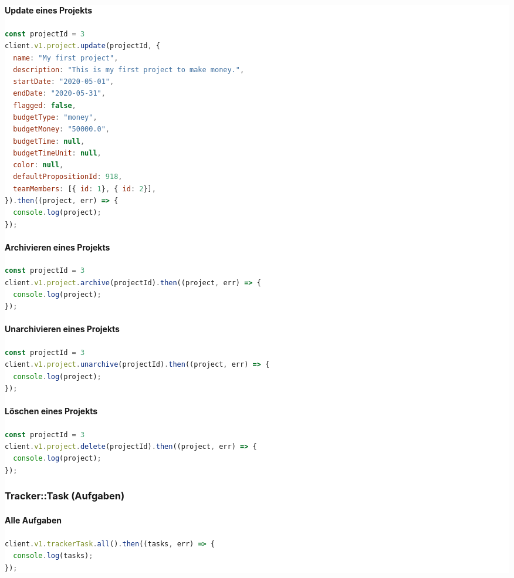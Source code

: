 #### Update eines Projekts

```js
const projectId = 3
client.v1.project.update(projectId, {
  name: "My first project",
  description: "This is my first project to make money.",
  startDate: "2020-05-01",
  endDate: "2020-05-31",
  flagged: false,
  budgetType: "money",
  budgetMoney: "50000.0",
  budgetTime: null,
  budgetTimeUnit: null,
  color: null,
  defaultPropositionId: 918,
  teamMembers: [{ id: 1}, { id: 2}],
}).then((project, err) => {
  console.log(project);
});
```

#### Archivieren eines Projekts

```js
const projectId = 3
client.v1.project.archive(projectId).then((project, err) => {
  console.log(project);
});
```

#### Unarchivieren eines Projekts

```js
const projectId = 3
client.v1.project.unarchive(projectId).then((project, err) => {
  console.log(project);
});
```

#### Löschen eines Projekts

```js
const projectId = 3
client.v1.project.delete(projectId).then((project, err) => {
  console.log(project);
});
```

### Tracker::Task (Aufgaben)

#### Alle Aufgaben

```js
client.v1.trackerTask.all().then((tasks, err) => {
  console.log(tasks);
});
```
